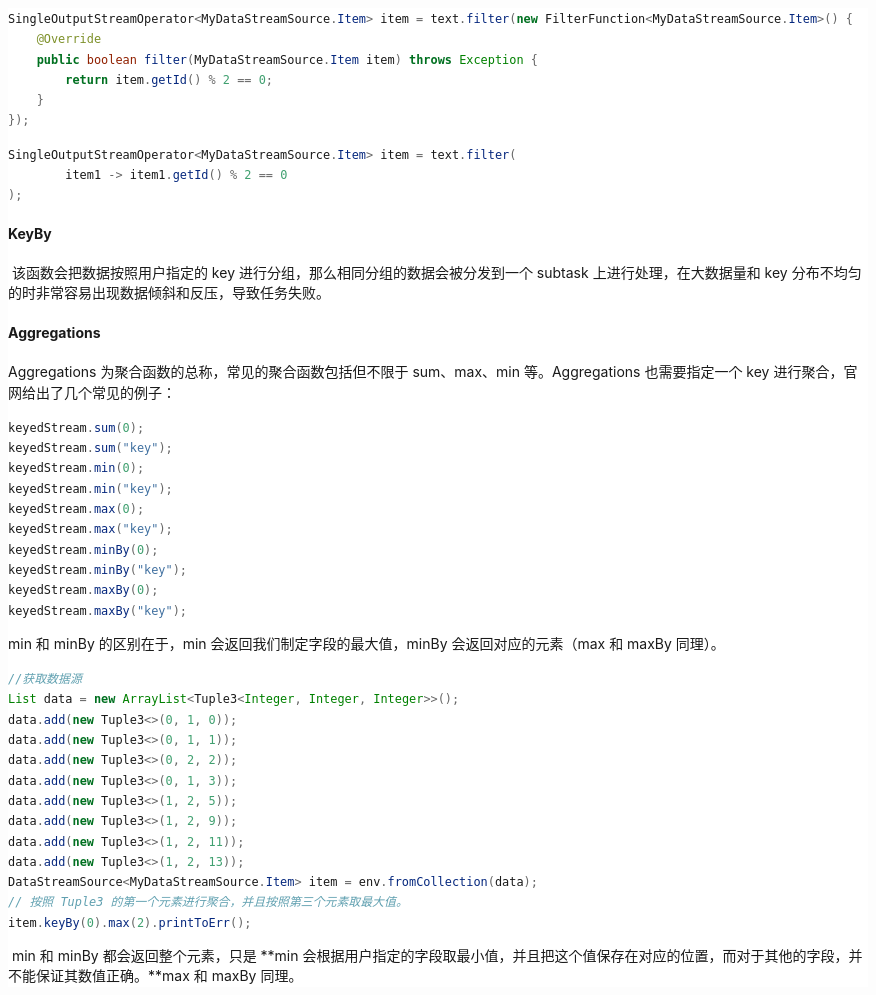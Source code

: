 ```java
SingleOutputStreamOperator<MyDataStreamSource.Item> item = text.filter(new FilterFunction<MyDataStreamSource.Item>() {
    @Override
    public boolean filter(MyDataStreamSource.Item item) throws Exception {
        return item.getId() % 2 == 0;
    }
});
```

```java
SingleOutputStreamOperator<MyDataStreamSource.Item> item = text.filter(
        item1 -> item1.getId() % 2 == 0
);
```

#### KeyBy

​		该函数会把数据按照用户指定的 key 进行分组，那么相同分组的数据会被分发到一个 subtask 上进行处理，在大数据量和 key 分布不均匀的时非常容易出现数据倾斜和反压，导致任务失败。

#### Aggregations

Aggregations 为聚合函数的总称，常见的聚合函数包括但不限于 sum、max、min 等。Aggregations 也需要指定一个 key 进行聚合，官网给出了几个常见的例子：

```java
keyedStream.sum(0);
keyedStream.sum("key");
keyedStream.min(0);
keyedStream.min("key");
keyedStream.max(0);
keyedStream.max("key");
keyedStream.minBy(0);
keyedStream.minBy("key");
keyedStream.maxBy(0);
keyedStream.maxBy("key");
```

min 和 minBy 的区别在于，min 会返回我们制定字段的最大值，minBy 会返回对应的元素（max 和 maxBy 同理）。

```java
//获取数据源
List data = new ArrayList<Tuple3<Integer, Integer, Integer>>();
data.add(new Tuple3<>(0, 1, 0));
data.add(new Tuple3<>(0, 1, 1));
data.add(new Tuple3<>(0, 2, 2));
data.add(new Tuple3<>(0, 1, 3));
data.add(new Tuple3<>(1, 2, 5));
data.add(new Tuple3<>(1, 2, 9));
data.add(new Tuple3<>(1, 2, 11));
data.add(new Tuple3<>(1, 2, 13));
DataStreamSource<MyDataStreamSource.Item> item = env.fromCollection(data);
// 按照 Tuple3 的第一个元素进行聚合，并且按照第三个元素取最大值。
item.keyBy(0).max(2).printToErr();
```

​		min 和 minBy 都会返回整个元素，只是 **min 会根据用户指定的字段取最小值，并且把这个值保存在对应的位置，而对于其他的字段，并不能保证其数值正确。**max 和 maxBy 同理。
